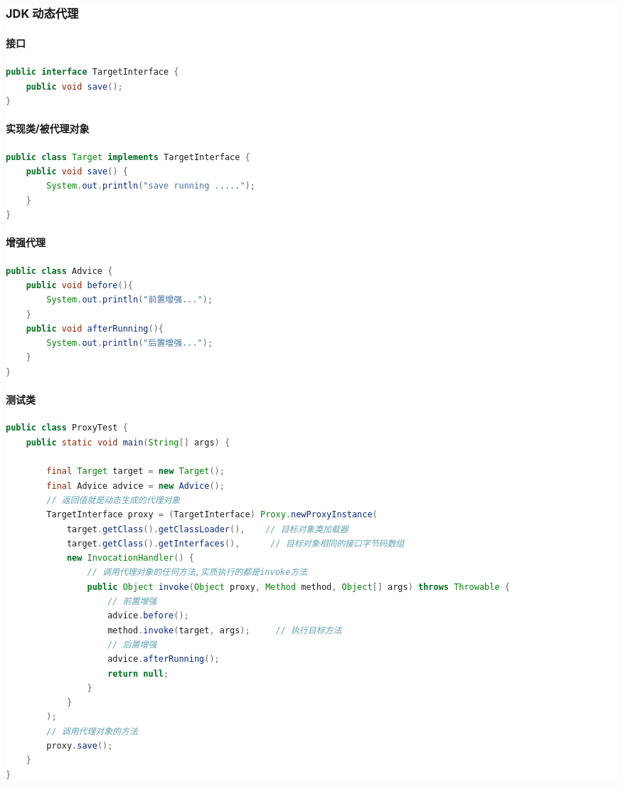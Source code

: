 

### JDK 动态代理

#### 接口

```java
public interface TargetInterface {
    public void save();
}

```

#### 实现类/被代理对象

```java
public class Target implements TargetInterface {
    public void save() {
        System.out.println("save running .....");
    }
}
```

#### 增强代理

```java
public class Advice {
    public void before(){
        System.out.println("前置增强...");
    }
    public void afterRunning(){
        System.out.println("后置增强...");
    }
}
```

#### 测试类

```java
public class ProxyTest {
    public static void main(String[] args) {
        
        final Target target = new Target();
        final Advice advice = new Advice();
        // 返回值就是动态生成的代理对象
        TargetInterface proxy = (TargetInterface) Proxy.newProxyInstance(
            target.getClass().getClassLoader(),    // 目标对象类加载器
            target.getClass().getInterfaces(),      // 目标对象相同的接口字节码数组
            new InvocationHandler() {
                // 调用代理对象的任何方法,实质执行的都是invoke方法
                public Object invoke(Object proxy, Method method, Object[] args) throws Throwable {
                    // 前置增强
                    advice.before();
                    method.invoke(target, args);     // 执行目标方法
                    // 后置增强
                    advice.afterRunning();
                    return null;
                }
            }
        );
        // 调用代理对象的方法
        proxy.save();
    }
}
```
